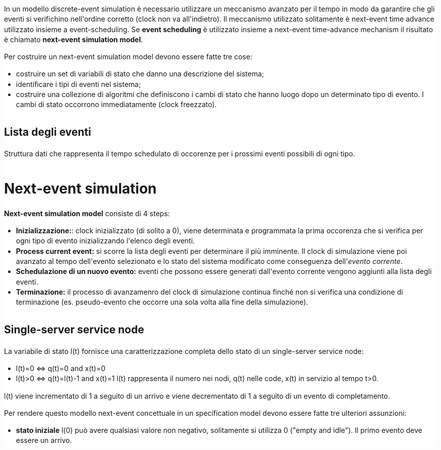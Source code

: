 In un modello discrete-event simulation è necessario utilizzare un meccanismo avanzato per il tempo in modo da garantire che gli eventi si verifichino nell'ordine corretto (clock non va all'indietro).
Il meccanismo utilizzato solitamente è next-event time advance utilizzato insieme a event-scheduling. 
Se **event scheduling** è utilizzato insieme a next-event time-advance mechanism il risultato è chiamato **next-event simulation model**.

Per costruire un next-event simulation model devono essere fatte tre cose:

- costruire un set di variabili di stato che danno una descrizione del sistema;
- identificare i tipi di eventi nel sistema;
- costruire una collezione di algoritmi che definiscono i cambi di stato che hanno luogo dopo un determinato tipo di evento.
  I cambi di stato occorrono immediatamente (clock freezzato).

## Lista degli eventi

Struttura dati che rappresenta il tempo schedulato di occorenze per i prossimi eventi possibili di ogni tipo.

# Next-event simulation

**Next-event simulation model** consiste di 4 steps:

- **Inizializzazione:**: clock inizializzato (di solito a 0), viene determinata e programmata la prima occorenza che si verifica per ogni tipo di evento inizializzando l'elenco degli eventi.
- **Process current event:** si scorre la lista degli eventi per determinare il più imminente. Il clock di simulazione viene poi avanzato al tempo dell'evento selezionato e lo stato del sistema modificato come conseguenza dell'*evento corrente*.
- **Schedulazione di un nuovo evento:** eventi che possono essere generati dall'evento corrente vengono aggiunti alla lista degli eventi.
- **Terminazione:** il processo di avanzamenro del clock di simulazione continua finché non si verifica una condizione di terminazione (es. pseudo-evento che occorre una sola volta alla fine della simulazione).

## Single-server service node

La variabile di stato l(t) fornisce una caratterizzazione completa dello stato di un single-server service node:

- l(t)=0 $\iff$ q(t)=0 and x(t)=0
- l(t)>0 $\iff$ q(t)=l(t)-1 and x(t)=1
  l(t) rappresenta il numero nei nodi, q(t) nelle code, x(t) in servizio al tempo t>0.

l(t) viene incrementato di 1 a seguito di un arrivo e viene decrementato di 1 a seguito di un evento di completamento.

Per rendere questo modello next-event concettuale in un specification model devono essere fatte tre ulteriori assunzioni:

- **stato iniziale** l(0) può avere qualsiasi valore non negativo, solitamente si utilizza 0 ("empty and idle"). Il primo evento deve essere un arrivo.
